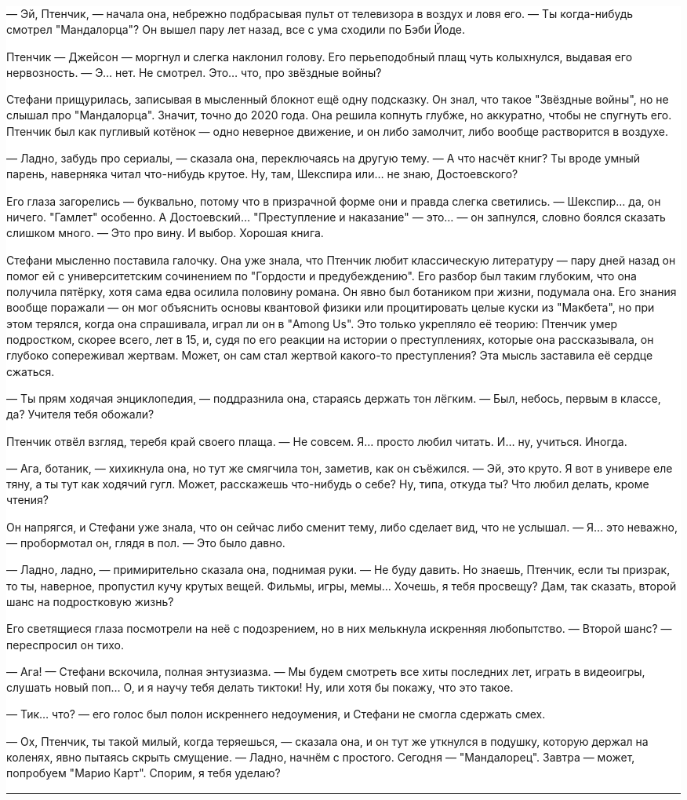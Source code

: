— Эй, Птенчик, — начала она, небрежно подбрасывая пульт от телевизора в воздух и ловя его. — Ты когда-нибудь смотрел "Мандалорца"? Он вышел пару лет назад, все с ума сходили по Бэби Йоде.

Птенчик — Джейсон — моргнул и слегка наклонил голову. Его перьеподобный плащ чуть колыхнулся, выдавая его нервозность. — Э… нет. Не смотрел. Это… что, про звёздные войны?

Стефани прищурилась, записывая в мысленный блокнот ещё одну подсказку. Он знал, что такое "Звёздные войны", но не слышал про "Мандалорца". Значит, точно до 2020 года. Она решила копнуть глубже, но аккуратно, чтобы не спугнуть его. Птенчик был как пугливый котёнок — одно неверное движение, и он либо замолчит, либо вообще растворится в воздухе.

— Ладно, забудь про сериалы, — сказала она, переключаясь на другую тему. — А что насчёт книг? Ты вроде умный парень, наверняка читал что-нибудь крутое. Ну, там, Шекспира или… не знаю, Достоевского?

Его глаза загорелись — буквально, потому что в призрачной форме они и правда слегка светились. — Шекспир… да, он ничего. "Гамлет" особенно. А Достоевский… "Преступление и наказание" — это… — он запнулся, словно боялся сказать слишком много. — Это про вину. И выбор. Хорошая книга.

Стефани мысленно поставила галочку. Она уже знала, что Птенчик любит классическую литературу — пару дней назад он помог ей с университетским сочинением по "Гордости и предубеждению". Его разбор был таким глубоким, что она получила пятёрку, хотя сама едва осилила половину романа. Он явно был ботаником при жизни, подумала она. Его знания вообще поражали — он мог объяснить основы квантовой физики или процитировать целые куски из "Макбета", но при этом терялся, когда она спрашивала, играл ли он в "Among Us". Это только укрепляло её теорию: Птенчик умер подростком, скорее всего, лет в 15, и, судя по его реакции на истории о преступлениях, которые она рассказывала, он глубоко сопереживал жертвам. Может, он сам стал жертвой какого-то преступления? Эта мысль заставила её сердце сжаться.

— Ты прям ходячая энциклопедия, — поддразнила она, стараясь держать тон лёгким. — Был, небось, первым в классе, да? Учителя тебя обожали?

Птенчик отвёл взгляд, теребя край своего плаща. — Не совсем. Я… просто любил читать. И… ну, учиться. Иногда.

— Ага, ботаник, — хихикнула она, но тут же смягчила тон, заметив, как он съёжился. — Эй, это круто. Я вот в универе еле тяну, а ты тут как ходячий гугл. Может, расскажешь что-нибудь о себе? Ну, типа, откуда ты? Что любил делать, кроме чтения?

Он напрягся, и Стефани уже знала, что он сейчас либо сменит тему, либо сделает вид, что не услышал. — Я… это неважно, — пробормотал он, глядя в пол. — Это было давно.

— Ладно, ладно, — примирительно сказала она, поднимая руки. — Не буду давить. Но знаешь, Птенчик, если ты призрак, то ты, наверное, пропустил кучу крутых вещей. Фильмы, игры, мемы… Хочешь, я тебя просвещу? Дам, так сказать, второй шанс на подростковую жизнь?

Его светящиеся глаза посмотрели на неё с подозрением, но в них мелькнула искренняя любопытство. — Второй шанс? — переспросил он тихо.

— Ага! — Стефани вскочила, полная энтузиазма. — Мы будем смотреть все хиты последних лет, играть в видеоигры, слушать новый поп… О, и я научу тебя делать тиктоки! Ну, или хотя бы покажу, что это такое.

— Тик… что? — его голос был полон искреннего недоумения, и Стефани не смогла сдержать смех.

— Ох, Птенчик, ты такой милый, когда теряешься, — сказала она, и он тут же уткнулся в подушку, которую держал на коленях, явно пытаясь скрыть смущение. — Ладно, начнём с простого. Сегодня — "Мандалорец". Завтра — может, попробуем "Марио Карт". Спорим, я тебя уделаю?

---
